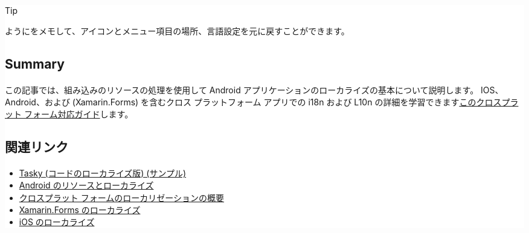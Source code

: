 > [!TIP]
> ようにをメモして、アイコンとメニュー項目の場所、言語設定を元に戻すことができます。


## <a name="summary"></a>Summary

この記事では、組み込みのリソースの処理を使用して Android アプリケーションのローカライズの基本について説明します。 IOS、Android、および (Xamarin.Forms) を含むクロス プラットフォーム アプリでの i18n および L10n の詳細を学習できます[このクロスプラット フォーム対応ガイド](~/cross-platform/app-fundamentals/localization.md)します。



## <a name="related-links"></a>関連リンク

- [Tasky (コードのローカライズ版) (サンプル)](https://github.com/conceptdev/xamarin-samples/tree/master/TaskyL10n)
- [Android のリソースとローカライズ](https://developer.android.com/guide/topics/resources/localization.html)
- [クロスプラット フォームのローカリゼーションの概要](~/cross-platform/app-fundamentals/localization.md)
- [Xamarin.Forms のローカライズ](~/xamarin-forms/app-fundamentals/localization/index.md)
- [iOS のローカライズ](~/ios/app-fundamentals/localization/index.md)

